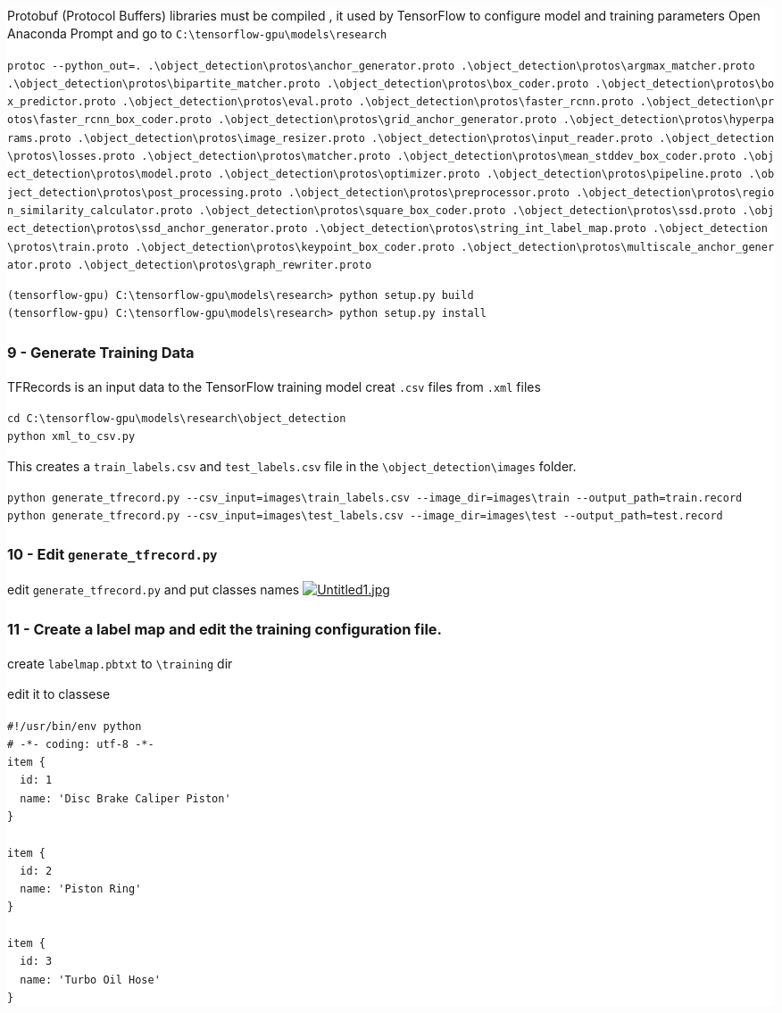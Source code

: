 Protobuf (Protocol Buffers) libraries must be compiled , it used by TensorFlow to configure model and training parameters
Open Anaconda Prompt and go to `C:\tensorflow-gpu\models\research`
```
protoc --python_out=. .\object_detection\protos\anchor_generator.proto .\object_detection\protos\argmax_matcher.proto .\object_detection\protos\bipartite_matcher.proto .\object_detection\protos\box_coder.proto .\object_detection\protos\box_predictor.proto .\object_detection\protos\eval.proto .\object_detection\protos\faster_rcnn.proto .\object_detection\protos\faster_rcnn_box_coder.proto .\object_detection\protos\grid_anchor_generator.proto .\object_detection\protos\hyperparams.proto .\object_detection\protos\image_resizer.proto .\object_detection\protos\input_reader.proto .\object_detection\protos\losses.proto .\object_detection\protos\matcher.proto .\object_detection\protos\mean_stddev_box_coder.proto .\object_detection\protos\model.proto .\object_detection\protos\optimizer.proto .\object_detection\protos\pipeline.proto .\object_detection\protos\post_processing.proto .\object_detection\protos\preprocessor.proto .\object_detection\protos\region_similarity_calculator.proto .\object_detection\protos\square_box_coder.proto .\object_detection\protos\ssd.proto .\object_detection\protos\ssd_anchor_generator.proto .\object_detection\protos\string_int_label_map.proto .\object_detection\protos\train.proto .\object_detection\protos\keypoint_box_coder.proto .\object_detection\protos\multiscale_anchor_generator.proto .\object_detection\protos\graph_rewriter.proto
```
```
(tensorflow-gpu) C:\tensorflow-gpu\models\research> python setup.py build
(tensorflow-gpu) C:\tensorflow-gpu\models\research> python setup.py install
```

### 9 - Generate Training Data
TFRecords is an input data to the TensorFlow training model
creat `.csv` files from `.xml` files 
```
cd C:\tensorflow-gpu\models\research\object_detection
python xml_to_csv.py
```
This creates a `train_labels.csv` and `test_labels.csv` file in the `\object_detection\images` folder.
```
python generate_tfrecord.py --csv_input=images\train_labels.csv --image_dir=images\train --output_path=train.record
python generate_tfrecord.py --csv_input=images\test_labels.csv --image_dir=images\test --output_path=test.record
```
### 10 - Edit `generate_tfrecord.py`
edit `generate_tfrecord.py` and put classes names
[![Untitled1.jpg](https://i.postimg.cc/CKzJ5k6M/Untitled1.jpg)](https://postimg.cc/XZ69DGbt)

### 11 - Create a label map and edit the training configuration file.
create `labelmap.pbtxt` to `\training` dir

edit it to classese
```
#!/usr/bin/env python
# -*- coding: utf-8 -*- 
item {
  id: 1
  name: 'Disc Brake Caliper Piston'
}

item {
  id: 2
  name: 'Piston Ring'
}

item {
  id: 3
  name: 'Turbo Oil Hose'
}
```